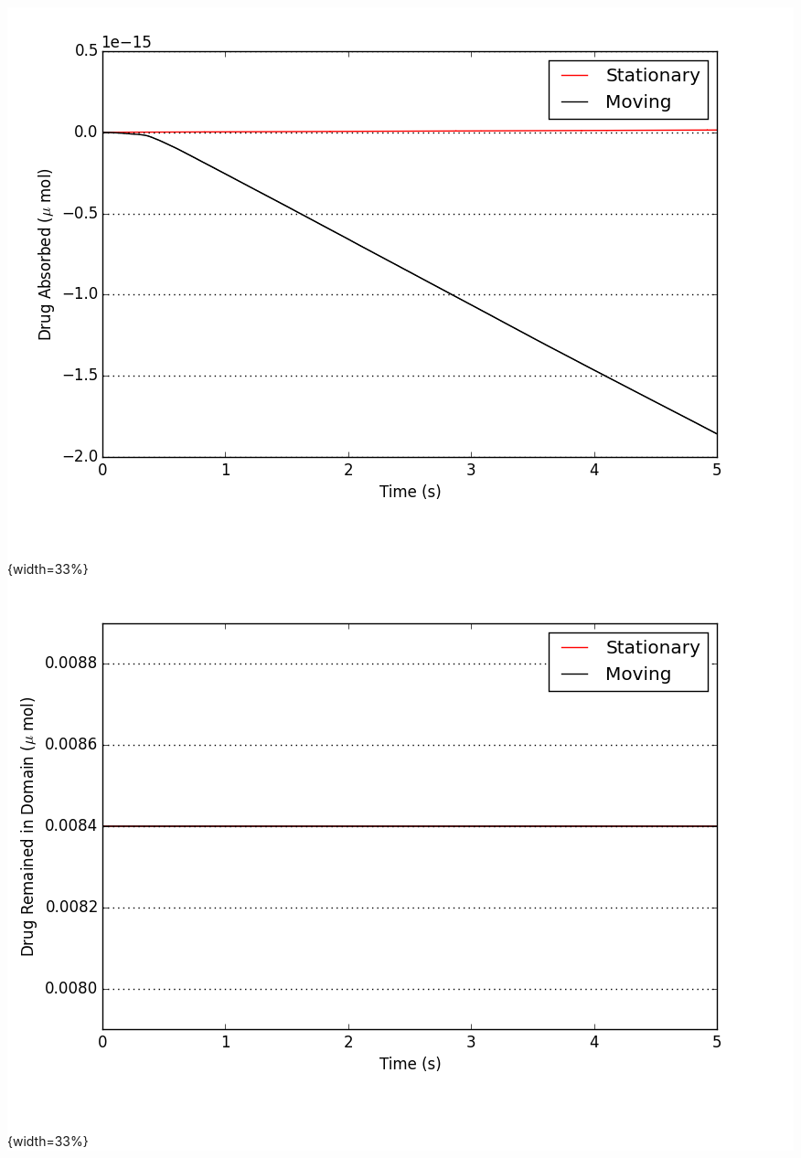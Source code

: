 ![Drug Absorbed](./images/cases/BCzeroFlux/plots/DrugAbsorbed.png){width=33%}
![Drug Remained](./images/cases/BCzeroFlux/plots/DrugRemained.png){width=33%}